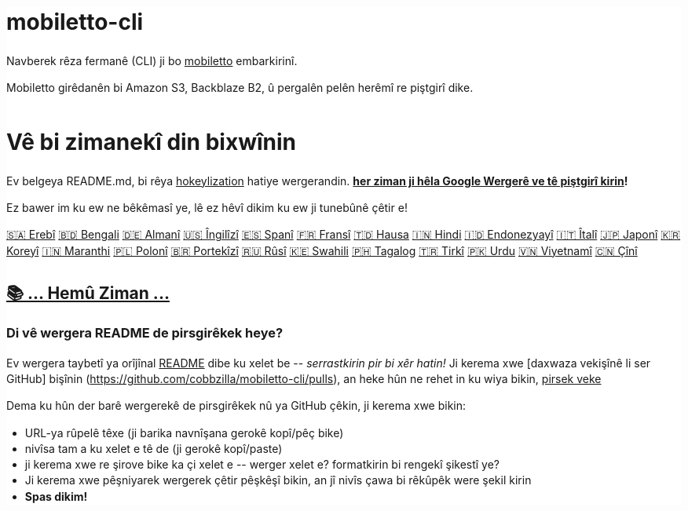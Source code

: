 mobiletto-cli
 ==============
 Navberek rêza fermanê (CLI) ji bo [mobiletto](https://www.npmjs.com/package/mobiletto)
 embarkirinî.

 Mobiletto girêdanên bi Amazon S3, Backblaze B2, û pergalên pelên herêmî re piştgirî dike.

 # Vê bi zimanekî din bixwînin
 Ev belgeya README.md, bi rêya [hokeylization](https://github.com/cobbzilla/hokeylization) hatiye wergerandin.
 **[her ziman ji hêla Google Wergerê ve tê piştgirî kirin](https://cloud.google.com/translate/docs/languages)!**

 Ez bawer im ku ew ne bêkêmasî ye, lê ez hêvî dikim ku ew ji tunebûnê çêtir e!

 [🇸🇦 Erebî](belge/ar/README.md)
 [🇧🇩 Bengali](belge/bn/README.md)
 [🇩🇪 Almanî](belge/de/README.md)
 [🇺🇸 Îngilîzî](belge/ku/README.md)
 [🇪🇸 Spanî](belge/es/README.md)
 [🇫🇷 Fransî](belge/fr/README.md)
 [🇹🇩 Hausa](belge/ha/README.md)
 [🇮🇳 Hindi](belge/hi/README.md)
 [🇮🇩 Endonezyayî](belge/id/README.md)
 [🇮🇹 Îtalî](belge/it/README.md)
 [🇯🇵 Japonî](belge/ja/README.md)
 [🇰🇷 Koreyî](../ko/README.md)
 [🇮🇳 Maranthi](belge/mr/README.md)
 [🇵🇱 Polonî](belge/pl/README.md)
 [🇧🇷 Portekîzî](belge/pt/README.md)
 [🇷🇺 Rûsî](belge/ru/README.md)
 [🇰🇪 Swahili](belge/sw/README.md)
 [🇵🇭 Tagalog](belge/tl/README.md)
 [🇹🇷 Tirkî](../tr/README.md)
 [🇵🇰 Urdu](belge/ur/README.md)
 [🇻🇳 Viyetnamî](belge/vi/README.md)
 [🇨🇳 Çînî](belge/zh/README.md)


 **[📚 ... Hemû Ziman ...](belge/README.md)**
 ----

 ### Di vê wergera README de pirsgirêkek heye?
 Ev wergera taybetî ya orîjînal [README](https://github.com/cobbzilla/mobiletto-cli/blob/master/README.md)
 dibe ku xelet be -- *serrastkirin pir bi xêr hatin!* Ji kerema xwe [daxwaza vekişînê li ser GitHub] bişînin (https://github.com/cobbzilla/mobiletto-cli/pulls),
 an heke hûn ne rehet in ku wiya bikin, [pirsek veke](https://github.com/cobbzilla/mobiletto-cli/issues)

 Dema ku hûn der barê wergerekê de pirsgirêkek nû ya GitHub çêkin, ji kerema xwe bikin:
 * URL-ya rûpelê têxe (ji barika navnîşana gerokê kopî/pêç bike)
 * nivîsa tam a ku xelet e tê de (ji gerokê kopî/paste)
 * ji kerema xwe re şirove bike ka çi xelet e -- werger xelet e? formatkirin bi rengekî şikestî ye?
 * Ji kerema xwe pêşniyarek wergerek çêtir pêşkêşî bikin, an jî nivîs çawa bi rêkûpêk were şekil kirin
 * **Spas dikim!**
